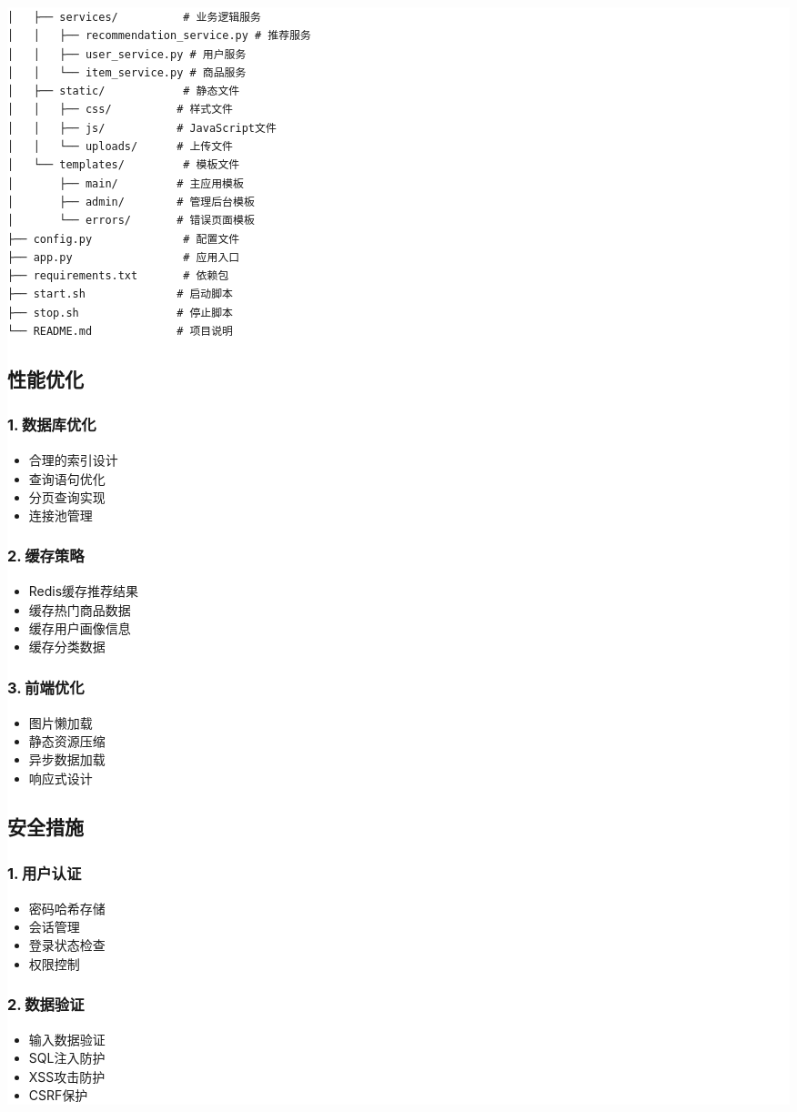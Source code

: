 ```
│   ├── services/          # 业务逻辑服务
│   │   ├── recommendation_service.py # 推荐服务
│   │   ├── user_service.py # 用户服务
│   │   └── item_service.py # 商品服务
│   ├── static/            # 静态文件
│   │   ├── css/          # 样式文件
│   │   ├── js/           # JavaScript文件
│   │   └── uploads/      # 上传文件
│   └── templates/         # 模板文件
│       ├── main/         # 主应用模板
│       ├── admin/        # 管理后台模板
│       └── errors/       # 错误页面模板
├── config.py              # 配置文件
├── app.py                 # 应用入口
├── requirements.txt       # 依赖包
├── start.sh              # 启动脚本
├── stop.sh               # 停止脚本
└── README.md             # 项目说明
```

## 性能优化

### 1. 数据库优化
- 合理的索引设计
- 查询语句优化
- 分页查询实现
- 连接池管理

### 2. 缓存策略
- Redis缓存推荐结果
- 缓存热门商品数据
- 缓存用户画像信息
- 缓存分类数据

### 3. 前端优化
- 图片懒加载
- 静态资源压缩
- 异步数据加载
- 响应式设计

## 安全措施

### 1. 用户认证
- 密码哈希存储
- 会话管理
- 登录状态检查
- 权限控制

### 2. 数据验证
- 输入数据验证
- SQL注入防护
- XSS攻击防护
- CSRF保护
